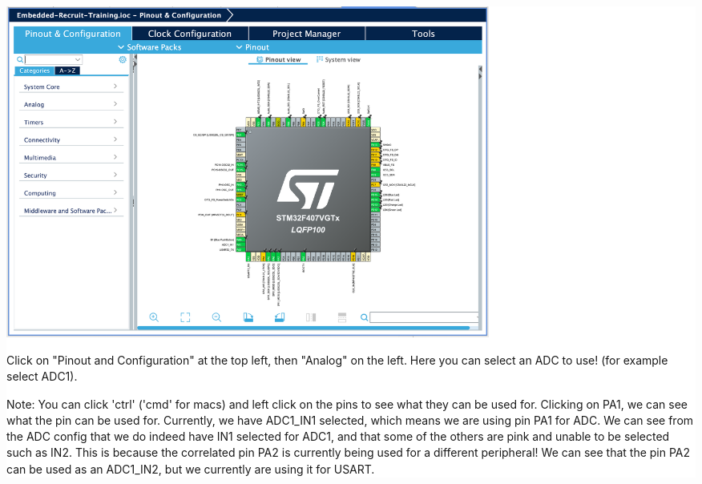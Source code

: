 <img src="../images/stm32_ioc.png" alt="STM32 ioc" width=70%>

Click on "Pinout and Configuration" at the top left, then "Analog" on the left. Here you can select an ADC to use! (for example select ADC1). 

Note: You can click 'ctrl' ('cmd' for macs) and left click on the pins to see what they can be used for. Clicking on PA1, we can see what the pin can be used for. Currently, we have ADC1_IN1 selected, which means we are using pin PA1 for ADC. We can see from the ADC config that we do indeed have IN1 selected for ADC1, and that some of the others are pink and unable to be selected such as IN2. This is because the correlated pin PA2 is currently being used for a different peripheral! We can see that the pin PA2 can be used as an ADC1_IN2, but we currently are using it for USART.
